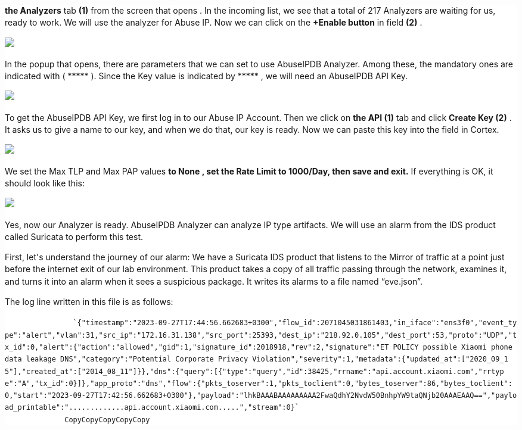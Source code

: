   

**the Analyzers** tab **(1)** from the screen that opens . In the incoming list, we see that a total of 217 Analyzers are waiting for us, ready to work. We will use the analyzer for Abuse IP. Now we can click on the **+Enable button** in field **(2)** .

  
  

![](https://letsdefend-images.s3.us-east-2.amazonaws.com/Courses/Advanced+SOAR/5/soar71.png)

  
  

In the popup that opens, there are parameters that we can set to use AbuseIPDB Analyzer. Among these, the mandatory ones are indicated with ( ***** ). Since the Key value is indicated by ***** , we will need an AbuseIPDB API Key.

  
  

![](https://letsdefend-images.s3.us-east-2.amazonaws.com/Courses/Advanced+SOAR/5/soar72.png)

  
  

To get the AbuseIPDB API Key, we first log in to our Abuse IP Account. Then we click on **the API (1)** tab and click **Create Key (2)** . It asks us to give a name to our key, and when we do that, our key is ready. Now we can paste this key into the field in Cortex.

  
  

![](https://letsdefend-images.s3.us-east-2.amazonaws.com/Courses/Advanced+SOAR/5/soar73.png)

  
  

We set the Max TLP and Max PAP values **to None , set the Rate Limit to 1000/Day, then save and exit.** If everything is OK, it should look like this:

  
  

![](https://letsdefend-images.s3.us-east-2.amazonaws.com/Courses/Advanced+SOAR/5/soar74.png)

  
  

Yes, now our Analyzer is ready. AbuseIPDB Analyzer can analyze IP type artifacts. We will use an alarm from the IDS product called Suricata to perform this test.

First, let's understand the journey of our alarm: We have a Suricata IDS product that listens to the Mirror of traffic at a point just before the internet exit of our lab environment. This product takes a copy of all traffic passing through the network, examines it, and turns it into an alarm when it sees a suspicious package. It writes its alarms to a file named “eve.json”.

The log line written in this file is as follows:

                    `{"timestamp":"2023-09-27T17:44:56.662683+0300","flow_id":2071045031861403,"in_iface":"ens3f0","event_type":"alert","vlan":31,"src_ip":"172.16.31.138","src_port":25393,"dest_ip":"218.92.0.105","dest_port":53,"proto":"UDP","tx_id":0,"alert":{"action":"allowed","gid":1,"signature_id":2018918,"rev":2,"signature":"ET POLICY possible Xiaomi phone data leakage DNS","category":"Potential Corporate Privacy Violation","severity":1,"metadata":{"updated_at":["2020_09_15"],"created_at":["2014_08_11"]}},"dns":{"query":[{"type":"query","id":38425,"rrname":"api.account.xiaomi.com","rrtype":"A","tx_id":0}]},"app_proto":"dns","flow":{"pkts_toserver":1,"pkts_toclient":0,"bytes_toserver":86,"bytes_toclient":0,"start":"2023-09-27T17:42:56.662683+0300"},"payload":"lhkBAAABAAAAAAAAA2FwaQdhY2NvdW50BnhpYW9taQNjb20AAAEAAQ==","payload_printable":".............api.account.xiaomi.com.....","stream":0}`
                  CopyCopyCopyCopyCopy
